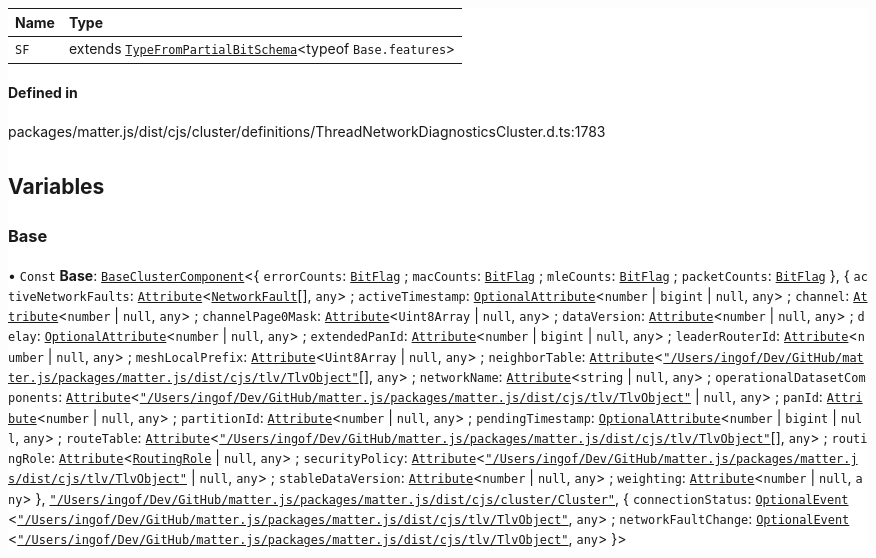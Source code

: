 | Name | Type |
| :------ | :------ |
| `SF` | extends [`TypeFromPartialBitSchema`](exports_schema.md#typefrompartialbitschema)<typeof `Base.features`\> |

#### Defined in

packages/matter.js/dist/cjs/cluster/definitions/ThreadNetworkDiagnosticsCluster.d.ts:1783

## Variables

### Base

• `Const` **Base**: [`BaseClusterComponent`](exports_cluster.md#baseclustercomponent)<{ `errorCounts`: [`BitFlag`](exports_schema.md#bitflag-1) ; `macCounts`: [`BitFlag`](exports_schema.md#bitflag-1) ; `mleCounts`: [`BitFlag`](exports_schema.md#bitflag-1) ; `packetCounts`: [`BitFlag`](exports_schema.md#bitflag-1)  }, { `activeNetworkFaults`: [`Attribute`](exports_cluster.md#attribute)<[`NetworkFault`](../enums/exports_cluster.ThreadNetworkDiagnostics.NetworkFault.md)[], `any`\> ; `activeTimestamp`: [`OptionalAttribute`](exports_cluster.md#optionalattribute)<`number` \| `bigint` \| ``null``, `any`\> ; `channel`: [`Attribute`](exports_cluster.md#attribute)<`number` \| ``null``, `any`\> ; `channelPage0Mask`: [`Attribute`](exports_cluster.md#attribute)<`Uint8Array` \| ``null``, `any`\> ; `dataVersion`: [`Attribute`](exports_cluster.md#attribute)<`number` \| ``null``, `any`\> ; `delay`: [`OptionalAttribute`](exports_cluster.md#optionalattribute)<`number` \| ``null``, `any`\> ; `extendedPanId`: [`Attribute`](exports_cluster.md#attribute)<`number` \| `bigint` \| ``null``, `any`\> ; `leaderRouterId`: [`Attribute`](exports_cluster.md#attribute)<`number` \| ``null``, `any`\> ; `meshLocalPrefix`: [`Attribute`](exports_cluster.md#attribute)<`Uint8Array` \| ``null``, `any`\> ; `neighborTable`: [`Attribute`](exports_cluster.md#attribute)<[`"/Users/ingof/Dev/GitHub/matter.js/packages/matter.js/dist/cjs/tlv/TlvObject"`](export._internal_.__Users_ingof_Dev_GitHub_matter_js_packages_matter_js_dist_cjs_tlv_TlvObject_.md)[], `any`\> ; `networkName`: [`Attribute`](exports_cluster.md#attribute)<`string` \| ``null``, `any`\> ; `operationalDatasetComponents`: [`Attribute`](exports_cluster.md#attribute)<[`"/Users/ingof/Dev/GitHub/matter.js/packages/matter.js/dist/cjs/tlv/TlvObject"`](export._internal_.__Users_ingof_Dev_GitHub_matter_js_packages_matter_js_dist_cjs_tlv_TlvObject_.md) \| ``null``, `any`\> ; `panId`: [`Attribute`](exports_cluster.md#attribute)<`number` \| ``null``, `any`\> ; `partitionId`: [`Attribute`](exports_cluster.md#attribute)<`number` \| ``null``, `any`\> ; `pendingTimestamp`: [`OptionalAttribute`](exports_cluster.md#optionalattribute)<`number` \| `bigint` \| ``null``, `any`\> ; `routeTable`: [`Attribute`](exports_cluster.md#attribute)<[`"/Users/ingof/Dev/GitHub/matter.js/packages/matter.js/dist/cjs/tlv/TlvObject"`](export._internal_.__Users_ingof_Dev_GitHub_matter_js_packages_matter_js_dist_cjs_tlv_TlvObject_.md)[], `any`\> ; `routingRole`: [`Attribute`](exports_cluster.md#attribute)<[`RoutingRole`](../enums/exports_cluster.ThreadNetworkDiagnostics.RoutingRole.md) \| ``null``, `any`\> ; `securityPolicy`: [`Attribute`](exports_cluster.md#attribute)<[`"/Users/ingof/Dev/GitHub/matter.js/packages/matter.js/dist/cjs/tlv/TlvObject"`](export._internal_.__Users_ingof_Dev_GitHub_matter_js_packages_matter_js_dist_cjs_tlv_TlvObject_.md) \| ``null``, `any`\> ; `stableDataVersion`: [`Attribute`](exports_cluster.md#attribute)<`number` \| ``null``, `any`\> ; `weighting`: [`Attribute`](exports_cluster.md#attribute)<`number` \| ``null``, `any`\>  }, [`"/Users/ingof/Dev/GitHub/matter.js/packages/matter.js/dist/cjs/cluster/Cluster"`](export._internal_.__Users_ingof_Dev_GitHub_matter_js_packages_matter_js_dist_cjs_cluster_Cluster_.md), { `connectionStatus`: [`OptionalEvent`](exports_cluster.md#optionalevent)<[`"/Users/ingof/Dev/GitHub/matter.js/packages/matter.js/dist/cjs/tlv/TlvObject"`](export._internal_.__Users_ingof_Dev_GitHub_matter_js_packages_matter_js_dist_cjs_tlv_TlvObject_.md), `any`\> ; `networkFaultChange`: [`OptionalEvent`](exports_cluster.md#optionalevent)<[`"/Users/ingof/Dev/GitHub/matter.js/packages/matter.js/dist/cjs/tlv/TlvObject"`](export._internal_.__Users_ingof_Dev_GitHub_matter_js_packages_matter_js_dist_cjs_tlv_TlvObject_.md), `any`\>  }\>
